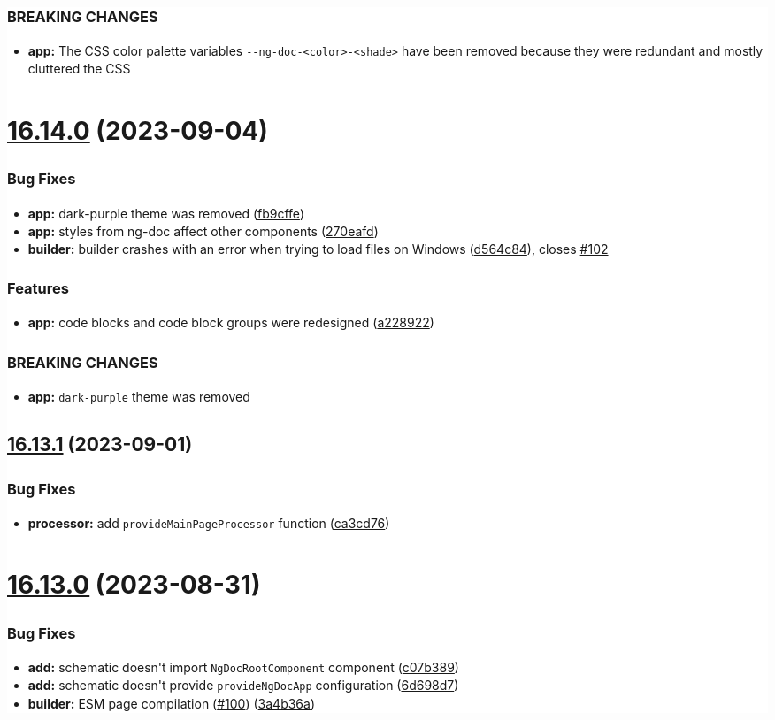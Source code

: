 
### BREAKING CHANGES

* **app:** The CSS color palette variables
`--ng-doc-<color>-<shade>` have been removed because they were redundant
and mostly cluttered the CSS

# [16.14.0](https://github.com/ng-doc/ng-doc/compare/v16.13.1...v16.14.0) (2023-09-04)


### Bug Fixes

* **app:** dark-purple theme was removed ([fb9cffe](https://github.com/ng-doc/ng-doc/commit/fb9cffe01f3f491c24717cc39175a9356effa2c8))
* **app:** styles from ng-doc affect other components ([270eafd](https://github.com/ng-doc/ng-doc/commit/270eafd22b135355418d647de5e2914118ebe526))
* **builder:** builder crashes with an error when trying to load files on Windows ([d564c84](https://github.com/ng-doc/ng-doc/commit/d564c84bc06fece6a6e0d60ab7dd1a6d1b98765e)), closes [#102](https://github.com/ng-doc/ng-doc/issues/102)


### Features

* **app:** code blocks and code block groups were redesigned ([a228922](https://github.com/ng-doc/ng-doc/commit/a2289227e367dcec723b08dc4062eae60fc3b36e))


### BREAKING CHANGES

* **app:** `dark-purple` theme was removed

## [16.13.1](https://github.com/ng-doc/ng-doc/compare/v16.13.0...v16.13.1) (2023-09-01)


### Bug Fixes

* **processor:** add `provideMainPageProcessor` function ([ca3cd76](https://github.com/ng-doc/ng-doc/commit/ca3cd76ee195b89cd6bf18a196152edd1ae393c4))

# [16.13.0](https://github.com/ng-doc/ng-doc/compare/v16.12.1...v16.13.0) (2023-08-31)


### Bug Fixes

* **add:** schematic doesn't import `NgDocRootComponent` component ([c07b389](https://github.com/ng-doc/ng-doc/commit/c07b3894458da69f94922866fdceac72cd5564ec))
* **add:** schematic doesn't provide `provideNgDocApp` configuration ([6d698d7](https://github.com/ng-doc/ng-doc/commit/6d698d77ce93ddc8c909366861d716b90a38e683))
* **builder:** ESM page compilation ([#100](https://github.com/ng-doc/ng-doc/issues/100)) ([3a4b36a](https://github.com/ng-doc/ng-doc/commit/3a4b36ad676974b904519e7f6d70c5e5b83b308e))
